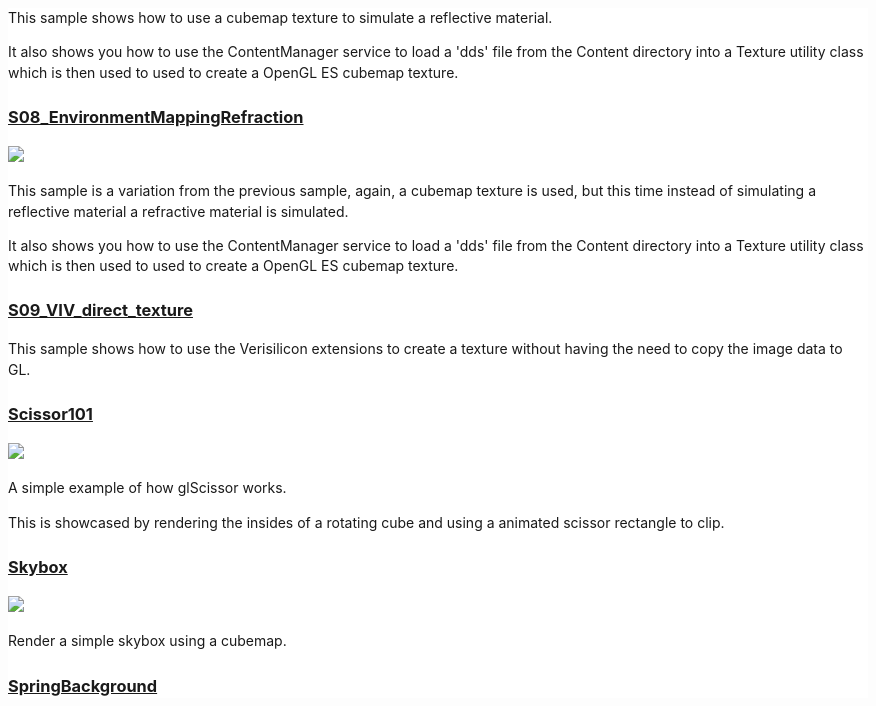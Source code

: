 This sample shows how to use a cubemap texture to simulate a reflective material.

It also shows you how to use the ContentManager service to load a 'dds' file from the Content directory
into a Texture utility class which is then used to used to create a OpenGL ES cubemap texture.


### [S08_EnvironmentMappingRefraction](DemoApps/GLES3/S08_EnvironmentMappingRefraction)
<a href="DemoApps/GLES3/S08_EnvironmentMappingRefraction/Example.jpg">
<img src="DemoApps/GLES3/S08_EnvironmentMappingRefraction/Example.jpg" height="108px">
</a>

This sample is a variation from the previous sample, again, a cubemap texture is used,
but this time instead of simulating a reflective material a refractive material is simulated.

It also shows you how to use the ContentManager service to load a 'dds' file from the Content directory
into a Texture utility class which is then used to used to create a OpenGL ES cubemap texture.


### [S09_VIV_direct_texture](DemoApps/GLES3/S09_VIV_direct_texture)
This sample shows how to use the Verisilicon extensions to create a texture without having the need to copy the image data to GL.


### [Scissor101](DemoApps/GLES3/Scissor101)
<a href="DemoApps/GLES3/Scissor101/Example.jpg">
<img src="DemoApps/GLES3/Scissor101/Example.jpg" height="108px">
</a>

A simple example of how glScissor works.

This is showcased by rendering the insides of a rotating cube and using a animated scissor rectangle to clip.


### [Skybox](DemoApps/GLES3/Skybox)
<a href="DemoApps/GLES3/Skybox/Example.jpg">
<img src="DemoApps/GLES3/Skybox/Example.jpg" height="108px">
</a>

Render a simple skybox using a cubemap.


### [SpringBackground](DemoApps/GLES3/SpringBackground)
<a href="DemoApps/GLES3/SpringBackground/Example.jpg">